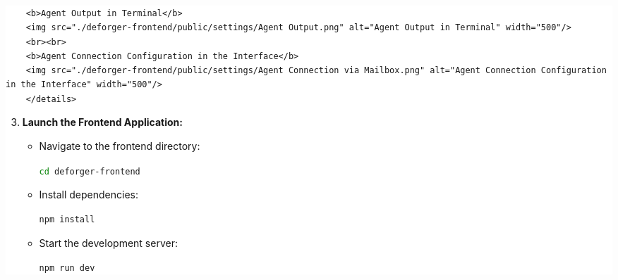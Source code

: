        <b>Agent Output in Terminal</b>
        <img src="./deforger-frontend/public/settings/Agent Output.png" alt="Agent Output in Terminal" width="500"/>
        <br><br>
        <b>Agent Connection Configuration in the Interface</b>
        <img src="./deforger-frontend/public/settings/Agent Connection via Mailbox.png" alt="Agent Connection Configuration in the Interface" width="500"/>
        </details>


3.  **Launch the Frontend Application:**

      - Navigate to the frontend directory:
        ```bash
        cd deforger-frontend
        ```
      - Install dependencies:
        ```bash
        npm install
        ```
      - Start the development server:
        ```bash
        npm run dev
        ```
